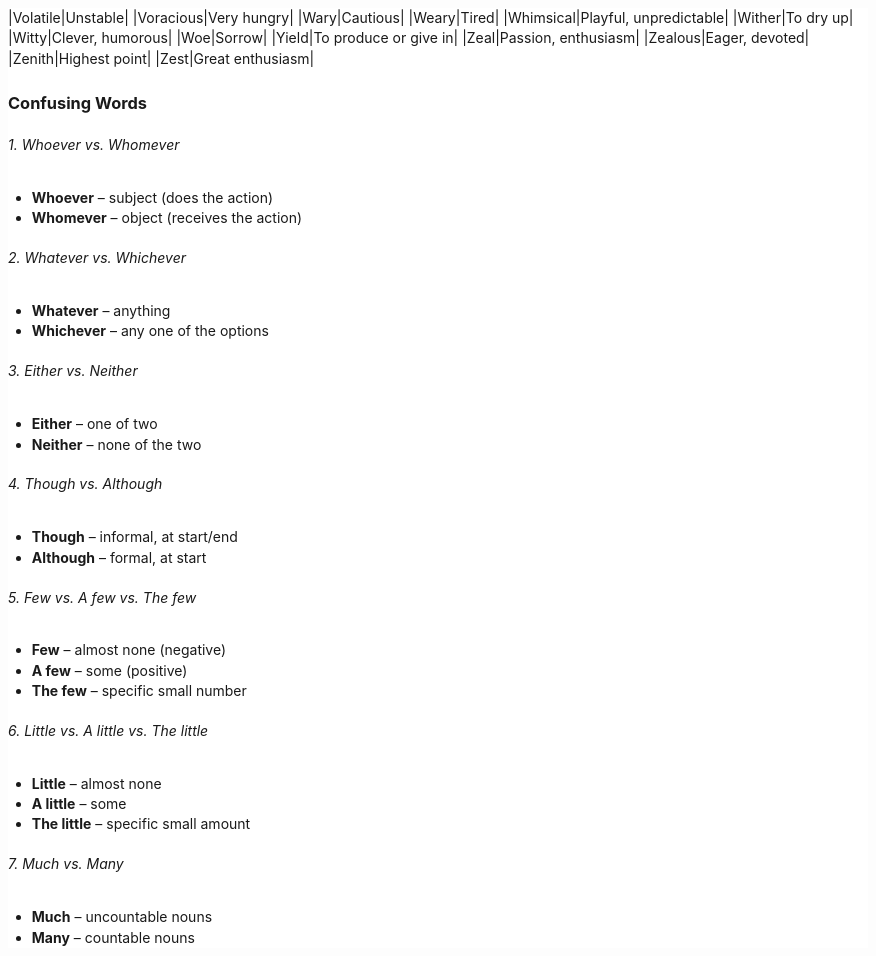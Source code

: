 |Volatile|Unstable|
|Voracious|Very hungry|
|Wary|Cautious|
|Weary|Tired|
|Whimsical|Playful, unpredictable|
|Wither|To dry up|
|Witty|Clever, humorous|
|Woe|Sorrow|
|Yield|To produce or give in|
|Zeal|Passion, enthusiasm|
|Zealous|Eager, devoted|
|Zenith|Highest point|
|Zest|Great enthusiasm|

### Confusing Words

###### 1. Whoever vs. Whomever
- **Whoever** – subject (does the action)
- **Whomever** – object (receives the action)

###### 2. Whatever vs. Whichever
- **Whatever** – anything
- **Whichever** – any one of the options

###### 3. Either vs. Neither
- **Either** – one of two
- **Neither** – none of the two
###### 4. Though vs. Although
- **Though** – informal, at start/end
- **Although** – formal, at start

###### 5. Few vs. A few vs. The few
- **Few** – almost none (negative)
- **A few** – some (positive)
- **The few** – specific small number
###### 6. Little vs. A little vs. The little
- **Little** – almost none
- **A little** – some
- **The little** – specific small amount
###### 7. Much vs. Many
- **Much** – uncountable nouns
- **Many** – countable nouns
